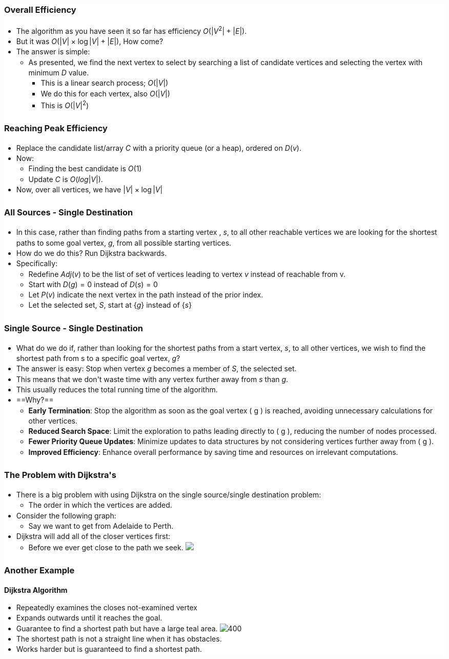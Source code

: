 ```pseudocode
```
### Overall Efficiency
+ The algorithm as you have seen it so far has efficiency $O(|V^{2}|+|E|)$.
+ But it was $O(|V|\times\log|V|+|E|)$, How come?
+ The answer is simple:
	+ As presented, we find the next vertex to select by searching a list of candidate vertices and selecting the vertex with minimum $D$ value.
		+ This is a linear search process; $O(|V|)$
		+ We do this for each vertex, also $O(|V|)$
		+ This is $O(|V|^{2})$
### Reaching Peak Efficiency
+ Replace the candidate list/array $C$ with a priority queue (or a heap), ordered on $D(v)$.
+ Now:
	+ Finding the best candidate is $O(1)$
	+ Update $C$ is $O(log|V|)$.
+ Now, over all vertices, we have $|V|\times\log|V|$
### All Sources - Single Destination
+ In this case, rather than finding paths from a starting vertex , $s$, to all other reachable vertices we are looking for the shortest paths to some goal vertex, $g$, from all possible starting vertices.
+ How do we do this? Run Dijkstra backwards.
+ Specifically:
	+ Redefine $Adj(v)$ to be the list of set of vertices leading to vertex $v$ instead of reachable from v.
	+ Start with $D(g)=0$ instead of $D(s)=0$
	+ Let $P(v)$ indicate the next vertex in the path instead of the prior index.
	+ Let the selected set, $S$, start at $\{g\}$ instead of $\{s\}$
### Single Source - Single Destination
+ What do we do if, rather than looking for the shortest paths from a start vertex, $s$, to all other vertices, we wish to find the shortest path from s to a specific goal vertex, $g$?
+ The answer is easy: Stop when vertex $g$ becomes a member of $S$, the selected set.
+ This means that we don't waste time with any vertex further away from $s$ than $g$.
+ This usually reduces the total running time of the algorithm.
+ ==Why?==
	- **Early Termination**: Stop the algorithm as soon as the goal vertex \( g \) is reached, avoiding unnecessary calculations for other vertices.
	- **Reduced Search Space**: Limit the exploration to paths leading directly to \( g \), reducing the number of nodes processed.
	- **Fewer Priority Queue Updates**: Minimize updates to data structures by not considering vertices further away from \( g \).
	- **Improved Efficiency**: Enhance overall performance by saving time and resources on irrelevant computations.
### The Problem with Dijkstra's
+ There is a big problem with using Dijkstra on the single source/single destination problem:
	+ The order in which the vertices are added.
+ Consider the following graph:
	+ Say we want to get from Adelaide to Perth.
+ Dijkstra will add all of the closer vertices first:
	+ Before we ever get close to the path we seek.
![](16.Dikstra_Problem_Graph.png)
### Another Example
**Dijkstra Algorithm**
+ Repeatedly examines the closes not-examined vertex
+ Expands outwards until it reaches the goal.
+ Guarantee to find a shortest path but have a large teal area.
![400](16.Dijkstra_Algorithm_Example2.png)
+ The shortest path is not a straight line when it has obstacles.
+ Works harder but is guaranteed to find a shortest path.